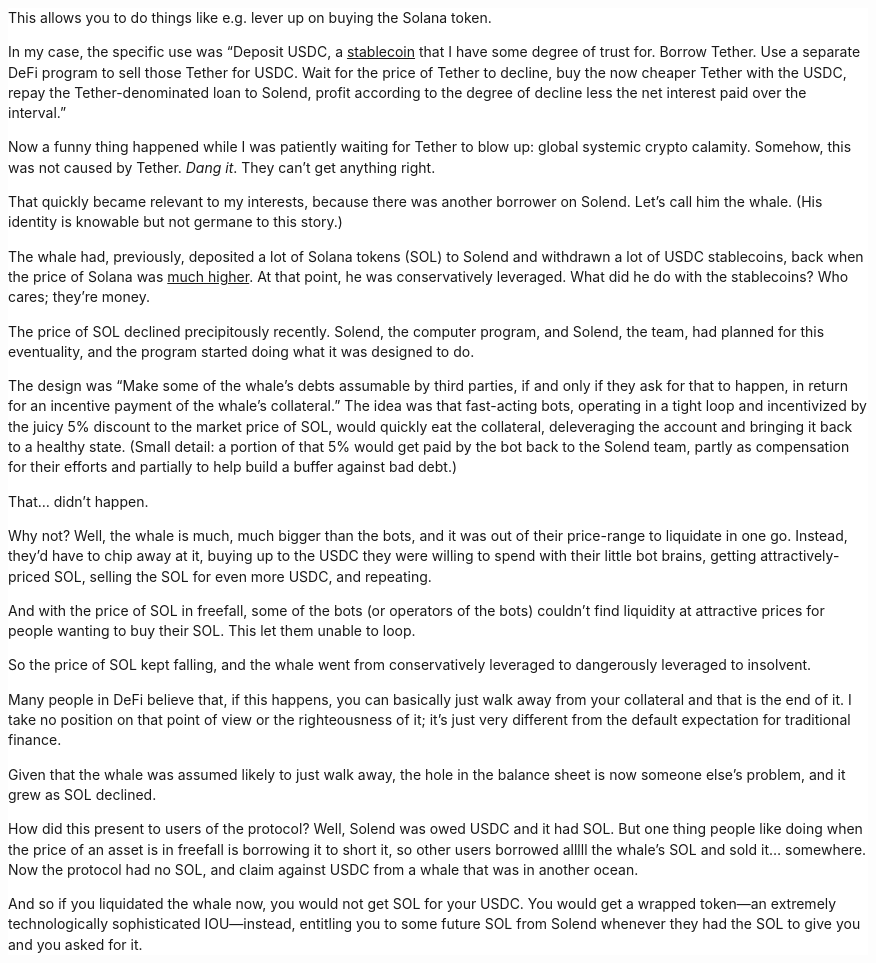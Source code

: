 This allows you to do things like e.g. lever up on buying the Solana token.

In my case, the specific use was “Deposit USDC, a [stablecoin](https://www.bitsaboutmoney.com/archive/stablecoin-mechanisms-and-use-cases/) that I have some degree of trust for. Borrow Tether. Use a separate DeFi program to sell those Tether for USDC. Wait for the price of Tether to decline, buy the now cheaper Tether with the USDC, repay the Tether-denominated loan to Solend, profit according to the degree of decline less the net interest paid over the interval.”

Now a funny thing happened while I was patiently waiting for Tether to blow up: global systemic crypto calamity. Somehow, this was not caused by Tether. _Dang it_. They can’t get anything right.

That quickly became relevant to my interests, because there was another borrower on Solend. Let’s call him the whale. (His identity is knowable but not germane to this story.)

The whale had, previously, deposited a lot of Solana tokens (SOL) to Solend and withdrawn a lot of USDC stablecoins, back when the price of Solana was [much higher](https://coinmarketcap.com/currencies/solana/). At that point, he was conservatively leveraged. What did he do with the stablecoins? Who cares; they’re money.

The price of SOL declined precipitously recently. Solend, the computer program, and Solend, the team, had planned for this eventuality, and the program started doing what it was designed to do.

The design was “Make some of the whale’s debts assumable by third parties, if and only if they ask for that to happen, in return for an incentive payment of the whale’s collateral.” The idea was that fast-acting bots, operating in a tight loop and incentivized by the juicy 5% discount to the market price of SOL, would quickly eat the collateral, deleveraging the account and bringing it back to a healthy state. (Small detail: a portion of that 5% would get paid by the bot back to the Solend team, partly as compensation for their efforts and partially to help build a buffer against bad debt.)

That… didn’t happen.

Why not? Well, the whale is much, much bigger than the bots, and it was out of their price-range to liquidate in one go. Instead, they’d have to chip away at it, buying up to the USDC they were willing to spend with their little bot brains, getting attractively-priced SOL, selling the SOL for even more USDC, and repeating.

And with the price of SOL in freefall, some of the bots (or operators of the bots) couldn’t find liquidity at attractive prices for people wanting to buy their SOL. This let them unable to loop.

So the price of SOL kept falling, and the whale went from conservatively leveraged to dangerously leveraged to insolvent.

Many people in DeFi believe that, if this happens, you can basically just walk away from your collateral and that is the end of it. I take no position on that point of view or the righteousness of it; it’s just very different from the default expectation for traditional finance.

Given that the whale was assumed likely to just walk away, the hole in the balance sheet is now someone else’s problem, and it grew as SOL declined.

How did this present to users of the protocol? Well, Solend was owed USDC and it had SOL. But one thing people like doing when the price of an asset is in freefall is borrowing it to short it, so other users borrowed alllll the whale’s SOL and sold it… somewhere. Now the protocol had no SOL, and claim against USDC from a whale that was in another ocean.

And so if you liquidated the whale now, you would not get SOL for your USDC. You would get a wrapped token—an extremely technologically sophisticated IOU—instead, entitling you to some future SOL from Solend whenever they had the SOL to give you and you asked for it.
